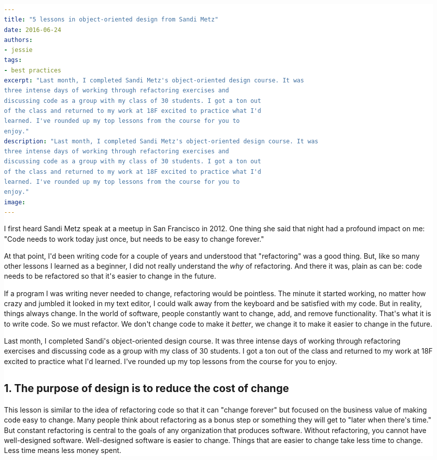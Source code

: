 ```yaml
---
title: "5 lessons in object-oriented design from Sandi Metz"
date: 2016-06-24
authors:
- jessie
tags:
- best practices
excerpt: "Last month, I completed Sandi Metz's object-oriented design course. It was
three intense days of working through refactoring exercises and
discussing code as a group with my class of 30 students. I got a ton out
of the class and returned to my work at 18F excited to practice what I'd
learned. I've rounded up my top lessons from the course for you to
enjoy."
description: "Last month, I completed Sandi Metz's object-oriented design course. It was
three intense days of working through refactoring exercises and
discussing code as a group with my class of 30 students. I got a ton out
of the class and returned to my work at 18F excited to practice what I'd
learned. I've rounded up my top lessons from the course for you to
enjoy."
image:
---
```


I first heard Sandi Metz speak at a meetup in San Francisco in 2012. One
thing she said that night had a profound impact on me: "Code needs to
work today just once, but needs to be easy to change forever."

At that point, I'd been writing code for a couple of years and
understood that "refactoring" was a good thing. But, like so many other
lessons I learned as a beginner, I did not really understand the *why*
of refactoring. And there it was, plain as can be: code needs to be
refactored so that it's easier to change in the future.

If a program I was writing never needed to change, refactoring would be
pointless. The minute it started working, no matter how crazy and
jumbled it looked in my text editor, I could walk away from the keyboard
and be satisfied with my code. But in reality, things always change. In
the world of software, people constantly want to change, add, and remove
functionality. That's what it is to write code. So we must refactor. We
don't change code to make it *better*, we change it to make it easier to
change in the future.

Last month, I completed Sandi's object-oriented design course. It was
three intense days of working through refactoring exercises and
discussing code as a group with my class of 30 students. I got a ton out
of the class and returned to my work at 18F excited to practice what I'd
learned. I've rounded up my top lessons from the course for you to
enjoy.

## 1. The purpose of design is to reduce the cost of change

This lesson is similar to the idea of refactoring code so that it can
"change forever" but focused on the business value of making code easy
to change. Many people think about refactoring as a bonus step or
something they will get to "later when there's time." But constant
refactoring is central to the goals of any organization that produces
software. Without refactoring, you cannot have well-designed software.
Well-designed software is easier to change. Things that are easier to
change take less time to change. Less time means less money spent.
